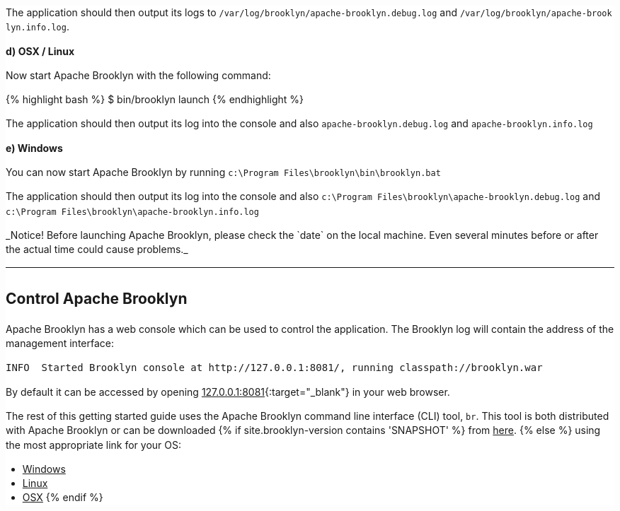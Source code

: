 The application should then output its logs to `/var/log/brooklyn/apache-brooklyn.debug.log` and `/var/log/brooklyn/apache-brooklyn.info.log`.

</div>
<div id="impl-4" class="tab-pane fade">

<strong class="hidden started-pdf-include">d) OSX / Linux</strong>

Now start Apache Brooklyn with the following command:

{% highlight bash %}
$ bin/brooklyn launch
{% endhighlight %}

The application should then output its log into the console and also `apache-brooklyn.debug.log` and `apache-brooklyn.info.log`

</div>
<div id="impl-5" class="tab-pane fade">

<strong class="hidden started-pdf-include">e) Windows</strong>

You can now start Apache Brooklyn by running `c:\Program Files\brooklyn\bin\brooklyn.bat`

The application should then output its log into the console and also `c:\Program Files\brooklyn\apache-brooklyn.debug.log` and `c:\Program Files\brooklyn\apache-brooklyn.info.log`

</div>
_Notice! Before launching Apache Brooklyn, please check the `date` on the local machine.
Even several minutes before or after the actual time could cause problems._
</div>

---

## Control Apache Brooklyn

Apache Brooklyn has a web console which can be used to control the application. The Brooklyn log will contain the 
address of the management interface:

<pre>
INFO  Started Brooklyn console at http://127.0.0.1:8081/, running classpath://brooklyn.war
</pre>

By default it can be accessed by opening [127.0.0.1:8081](http://127.0.0.1:8081){:target="_blank"} in your web browser.

The rest of this getting started guide uses the Apache Brooklyn command line interface (CLI) tool, `br`. 
This tool is both distributed with Apache Brooklyn or can be downloaded {% if site.brooklyn-version contains 'SNAPSHOT' %}
from [here](https://repository.apache.org/service/local/artifact/maven/redirect?r=snapshots&g=org.apache.brooklyn&a=brooklyn-client-cli&v={{site.brooklyn-version}}&c=bin&e=zip).
{% else %}
using the most appropriate link for your OS:

* [Windows](https://www.apache.org/dyn/closer.lua/brooklyn/apache-brooklyn-{{site.brooklyn-version}}/apache-brooklyn-{{site.brooklyn-version}}-client-cli-windows.zip)
* [Linux](https://www.apache.org/dyn/closer.lua/brooklyn/apache-brooklyn-{{site.brooklyn-version}}/apache-brooklyn-{{site.brooklyn-version}}-client-cli-linux.tar.gz)
* [OSX](https://www.apache.org/dyn/closer.lua/brooklyn/apache-brooklyn-{{site.brooklyn-version}}/apache-brooklyn-{{site.brooklyn-version}}-client-cli-macosx.tar.gz)
{% endif %}
